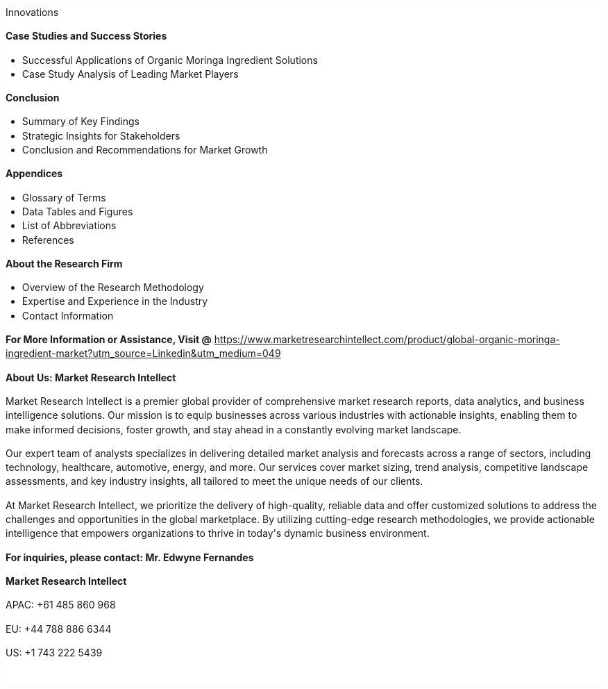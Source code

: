 Innovations</li></ul><p><strong>Case Studies and Success Stories</strong></p><ul><li>Successful Applications of Organic Moringa Ingredient Solutions</li><li>Case Study Analysis of Leading Market Players</li></ul><p><strong>Conclusion</strong></p><ul><li>Summary of Key Findings</li><li>Strategic Insights for Stakeholders</li><li>Conclusion and Recommendations for Market Growth</li></ul><p><strong>Appendices</strong></p><ul><li>Glossary of Terms</li><li>Data Tables and Figures</li><li>List of Abbreviations</li><li>References</li></ul><p><strong>About the Research Firm</strong></p><ul><li>Overview of the Research Methodology</li><li>Expertise and Experience in the Industry</li><li>Contact Information</li></ul></div><div class="article-main__content" data-test-id="publishing-text-block"><p><span class="font-[700]"><strong>For More Information or Assistance, Visit @</strong>&nbsp;<a href="https://www.marketresearchintellect.com/product/global-organic-moringa-ingredient-market?utm_source=Linkedin&utm_medium=049">https://www.marketresearchintellect.com/product/global-organic-moringa-ingredient-market?utm_source=Linkedin&utm_medium=049</a></span></p><p><strong>About Us: Market Research Intellect</strong></p><p>Market Research Intellect is a premier global provider of comprehensive market research reports, data analytics, and business intelligence solutions. Our mission is to equip businesses across various industries with actionable insights, enabling them to make informed decisions, foster growth, and stay ahead in a constantly evolving market landscape.</p><p>Our expert team of analysts specializes in delivering detailed market analysis and forecasts across a range of sectors, including technology, healthcare, automotive, energy, and more. Our services cover market sizing, trend analysis, competitive landscape assessments, and key industry insights, all tailored to meet the unique needs of our clients.</p><p>At Market Research Intellect, we prioritize the delivery of high-quality, reliable data and offer customized solutions to address the challenges and opportunities in the global marketplace. By utilizing cutting-edge research methodologies, we provide actionable intelligence that empowers organizations to thrive in today's dynamic business environment.</p><p><strong>For inquiries, please contact: Mr. Edwyne Fernandes</strong></p><p><strong>Market Research Intellect</strong></p><p>APAC: +61 485 860 968</p><p>EU: +44 788 886 6344</p><p>US: +1 743 222 5439</p></div><div class="article-main__content" data-test-id="publishing-text-block">&nbsp;</div>
